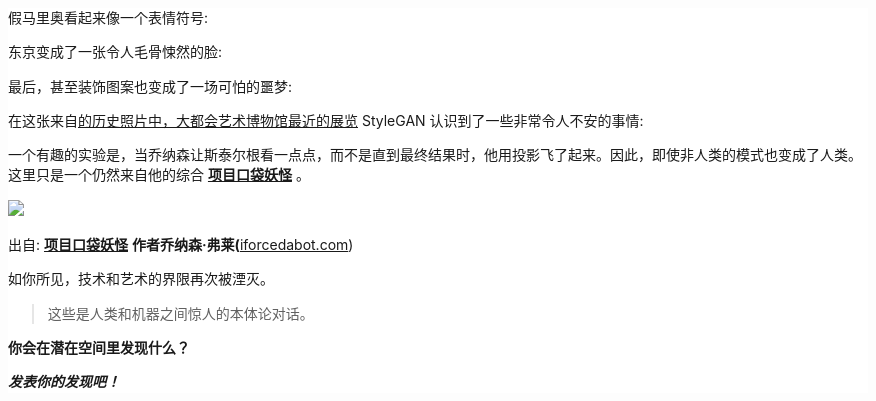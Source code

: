 假马里奥看起来像一个表情符号:

东京变成了一张令人毛骨悚然的脸:

最后，甚至装饰图案也变成了一场可怕的噩梦:

在这张来自[的历史照片中，大都会艺术博物馆最近的展览](https://news.artnet.com/exhibitions/met-historic-photography-gift-1746276) StyleGAN 认识到了一些非常令人不安的事情:

一个有趣的实验是，当乔纳森让斯泰尔根看一点点，而不是直到最终结果时，他用投影飞了起来。因此，即使非人类的模式也变成了人类。这里只是一个仍然来自他的综合 [**项目口袋妖怪**](https://iforcedabot.com/project-pokemon-not-too-much-mostly-faces/) 。

![](img/a7dfe70a15b691d10ac551cb454bc9db.png)

出自: [**项目口袋妖怪**](https://iforcedabot.com/project-pokemon-not-too-much-mostly-faces/) **作者乔纳森·弗莱(**[iforcedabot.com](http://iforcedabot.com))

如你所见，技术和艺术的界限再次被湮灭。

> 这些是人类和机器之间惊人的本体论对话。

**你会在潜在空间里发现什么？**

***发表你的发现吧！***